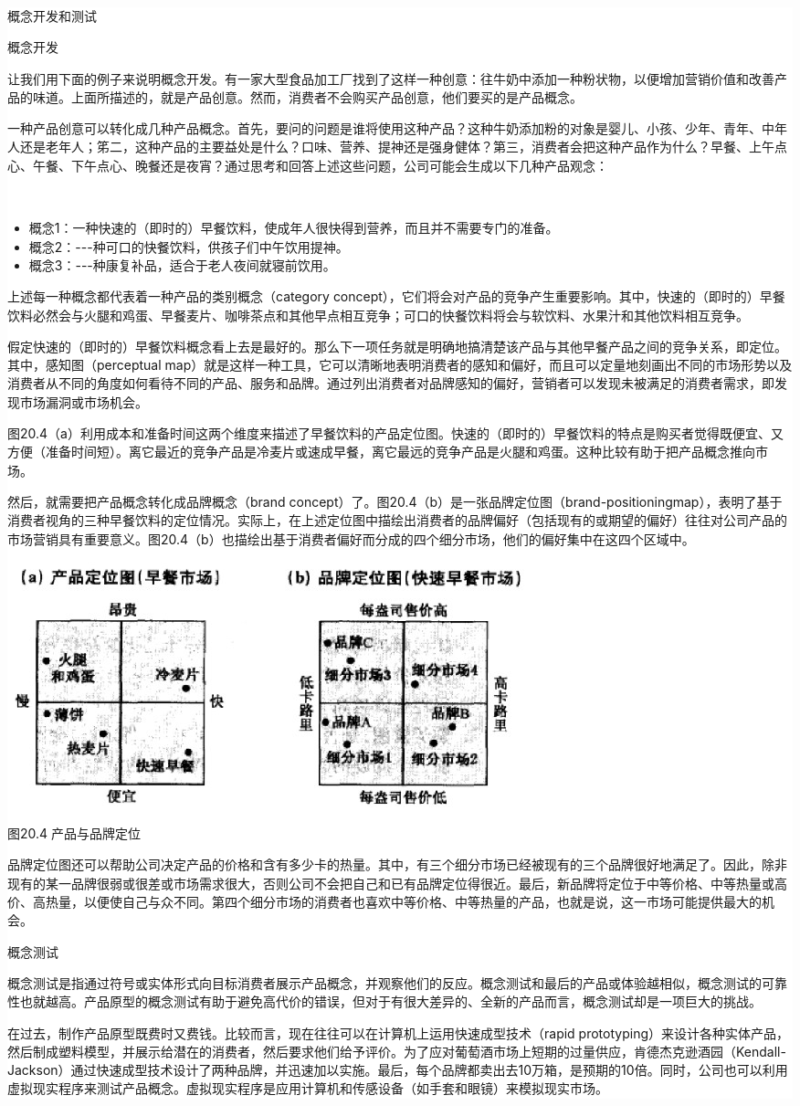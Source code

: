 概念开发和测试

概念开发

让我们用下面的例子来说明概念开发。有一家大型食品加工厂找到了这样一种创意：往牛奶中添加一种粉状物，以便增加营销价值和改善产品的味道。上面所描述的，就是产品创意。然而，消费者不会购买产品创意，他们要买的是产品概念。

一种产品创意可以转化成几种产品概念。首先，要问的问题是谁将使用这种产品？这种牛奶添加粉的对象是婴儿、小孩、少年、青年、中年人还是老年人；笫二，这种产品的主要益处是什么？口味、营养、提神还是强身健体？第三，消费者会把这种产品作为什么？早餐、上午点心、午餐、下午点心、晚餐还是夜宵？通过思考和回答上述这些问题，公司可能会生成以下几种产品观念：

 

-   概念1：一种快速的（即时的）早餐饮料，使成年人很快得到营养，而且并不需要专门的准备。
-   概念2：---种可口的快餐饮料，供孩子们中午饮用提神。
-   概念3：---种康复补品，适合于老人夜间就寝前饮用。

上述每一种概念都代表着一种产品的类别概念（category
concept），它们将会对产品的竞争产生重要影响。其中，快速的（即时的）早餐饮料必然会与火腿和鸡蛋、早餐麦片、咖啡茶点和其他早点相互竞争；可口的快餐饮料将会与软饮料、水果汁和其他饮料相互竞争。

假定快速的（即时的）早餐饮料概念看上去是最好的。那么下一项任务就是明确地搞清楚该产品与其他早餐产品之间的竞争关系，即定位。其中，感知图（perceptual
map）就是这样一种工具，它可以清晰地表明消费者的感知和偏好，而且可以定量地刻画出不同的市场形势以及消费者从不同的角度如何看待不同的产品、服务和品牌。通过列出消费者对品牌感知的偏好，营销者可以发现未被满足的消费者需求，即发现市场漏洞或市场机会。

图20.4（a）利用成本和准备时间这两个维度来描述了早餐饮料的产品定位图。快速的（即时的）早餐饮料的特点是购买者觉得既便宜、又方便（准备时间短）。离它最近的竞争产品是冷麦片或速成早餐，离它最远的竞争产品是火腿和鸡蛋。这种比较有助于把产品概念推向市场。

然后，就需要把产品概念转化成品牌概念（brand
concept）了。图20.4（b）是一张品牌定位图（brand-positioningmap），表明了基于消费者视角的三种早餐饮料的定位情况。实际上，在上述定位图中描绘出消费者的品牌偏好（包括现有的或期望的偏好）往往对公司产品的市场营销具有重要意义。图20.4（b）也描绘出基于消费者偏好而分成的四个细分市场，他们的偏好集中在这四个区域中。

![](../../media/ke_te_le_-_ying_xiao_guan_li_-_di_13_ban/file132.jpg)

图20.4 产品与品牌定位

品牌定位图还可以帮助公司决定产品的价格和含有多少卡的热量。其中，有三个细分市场已经被现有的三个品牌很好地满足了。因此，除非现有的某一品牌很弱或很差或市场需求很大，否则公司不会把自己和已有品牌定位得很近。最后，新品牌将定位于中等价格、中等热量或高价、高热量，以便使自己与众不同。第四个细分市场的消费者也喜欢中等价格、中等热量的产品，也就是说，这一市场可能提供最大的机会。

概念测试

概念测试是指通过符号或实体形式向目标消费者展示产品概念，并观察他们的反应。概念测试和最后的产品或体验越相似，概念测试的可靠性也就越高。产品原型的概念测试有助于避免高代价的错误，但对于有很大差异的、全新的产品而言，概念测试却是一项巨大的挑战。

在过去，制作产品原型既费时又费钱。比较而言，现在往往可以在计算机上运用快速成型技术（rapid
prototyping）来设计各种实体产品，然后制成塑料模型，并展示给潜在的消费者，然后要求他们给予评价。为了应对葡萄酒市场上短期的过量供应，肯德杰克逊酒园（Kendall-Jackson）通过快速成型技术设计了两种品牌，并迅速加以实施。最后，每个品牌都卖出去10万箱，是预期的10倍。同时，公司也可以利用虚拟现实程序来测试产品概念。虚拟现实程序是应用计算机和传感设备（如手套和眼镜）来模拟现实市场。
